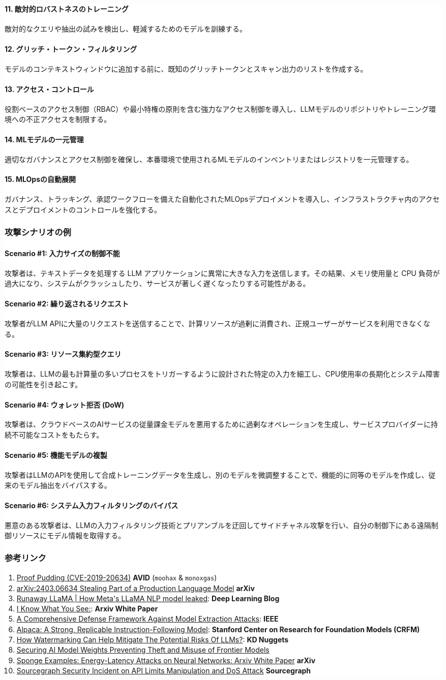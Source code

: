 #### 11. 敵対的ロバストネスのトレーニング
  敵対的なクエリや抽出の試みを検出し、軽減するためのモデルを訓練する。
#### 12. グリッチ・トークン・フィルタリング
  モデルのコンテキストウィンドウに追加する前に、既知のグリッチトークンとスキャン出力のリストを作成する。
#### 13. アクセス・コントロール
  役割ベースのアクセス制御（RBAC）や最小特権の原則を含む強力なアクセス制御を導入し、LLMモデルのリポジトリやトレーニング環境への不正アクセスを制限する。
#### 14. MLモデルの一元管理
  適切なガバナンスとアクセス制御を確保し、本番環境で使用されるMLモデルのインベントリまたはレジストリを一元管理する。
#### 15. MLOpsの自動展開
  ガバナンス、トラッキング、承認ワークフローを備えた自動化されたMLOpsデプロイメントを導入し、インフラストラクチャ内のアクセスとデプロイメントのコントロールを強化する。

### 攻撃シナリオの例

#### Scenario #1: 入力サイズの制御不能
  攻撃者は、テキストデータを処理する LLM アプリケーションに異常に大きな入力を送信します。その結果、メモリ使用量と CPU 負荷が過大になり、システムがクラッシュしたり、サービスが著しく遅くなったりする可能性がある。
#### Scenario #2: 繰り返されるリクエスト
  攻撃者がLLM APIに大量のリクエストを送信することで、計算リソースが過剰に消費され、正規ユーザーがサービスを利用できなくなる。
#### Scenario #3: リソース集約型クエリ
  攻撃者は、LLMの最も計算量の多いプロセスをトリガーするように設計された特定の入力を細工し、CPU使用率の長期化とシステム障害の可能性を引き起こす。
#### Scenario #4: ウォレット拒否 (DoW)
  攻撃者は、クラウドベースのAIサービスの従量課金モデルを悪用するために過剰なオペレーションを生成し、サービスプロバイダーに持続不可能なコストをもたらす。
#### Scenario #5: 機能モデルの複製
  攻撃者はLLMのAPIを使用して合成トレーニングデータを生成し、別のモデルを微調整することで、機能的に同等のモデルを作成し、従来のモデル抽出をバイパスする。
#### Scenario #6: システム入力フィルタリングのバイパス
  悪意のある攻撃者は、LLMの入力フィルタリング技術とプリアンブルを迂回してサイドチャネル攻撃を行い、自分の制御下にある遠隔制御リソースにモデル情報を取得する。

### 参考リンク

1. [Proof Pudding (CVE-2019-20634)](https://avidml.org/database/avid-2023-v009/) **AVID** (`moohax` & `monoxgas`)
2. [arXiv:2403.06634 Stealing Part of a Production Language Model](https://arxiv.org/abs/2403.06634) **arXiv**
3. [Runaway LLaMA | How Meta's LLaMA NLP model leaked](https://www.deeplearning.ai/the-batch/how-metas-llama-nlp-model-leaked/): **Deep Learning Blog**
4. [I Know What You See:](https://arxiv.org/pdf/1803.05847.pdf): **Arxiv White Paper**
5. [A Comprehensive Defense Framework Against Model Extraction Attacks](https://ieeexplore.ieee.org/document/10080996): **IEEE**
6. [Alpaca: A Strong, Replicable Instruction-Following Model](https://crfm.stanford.edu/2023/03/13/alpaca.html): **Stanford Center on Research for Foundation Models (CRFM)**
7. [How Watermarking Can Help Mitigate The Potential Risks Of LLMs?](https://www.kdnuggets.com/2023/03/watermarking-help-mitigate-potential-risks-llms.html): **KD Nuggets**
8. [Securing AI Model Weights Preventing Theft and Misuse of Frontier Models](https://www.rand.org/content/dam/rand/pubs/research_reports/RRA2800/RRA2849-1/RAND_RRA2849-1.pdf)
9. [Sponge Examples: Energy-Latency Attacks on Neural Networks: Arxiv White Paper](https://arxiv.org/abs/2006.03463) **arXiv**
10. [Sourcegraph Security Incident on API Limits Manipulation and DoS Attack](https://about.sourcegraph.com/blog/security-update-august-2023) **Sourcegraph**
